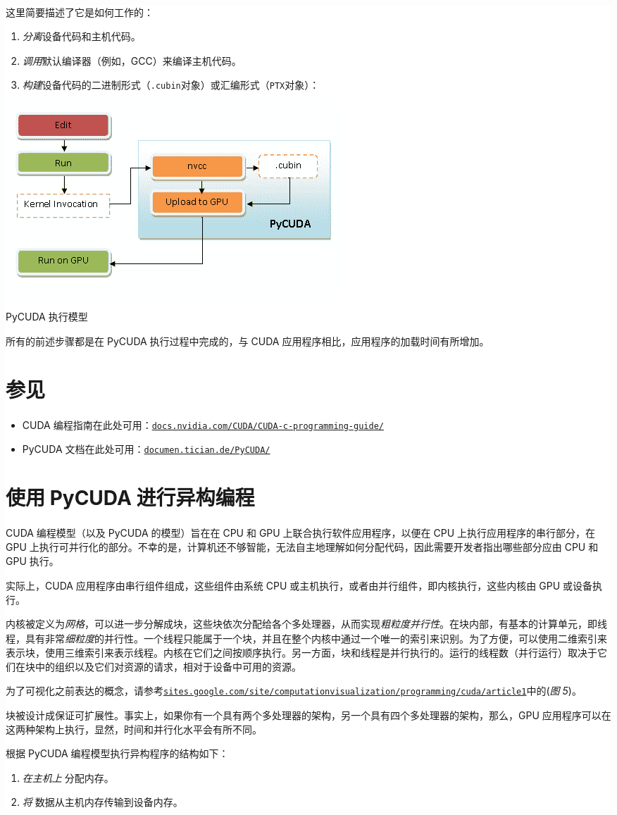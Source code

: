这里简要描述了它是如何工作的：

1.  *分离*设备代码和主机代码。

1.  *调用*默认编译器（例如，GCC）来编译主机代码。

1.  *构建*设备代码的二进制形式（`.cubin`对象）或汇编形式（`PTX`对象）：

![图片](img/6c16c259-1075-4eb4-bf70-ad0b6ac78a12.png)

PyCUDA 执行模型

所有的前述步骤都是在 PyCUDA 执行过程中完成的，与 CUDA 应用程序相比，应用程序的加载时间有所增加。

# 参见

+   CUDA 编程指南在此处可用：[`docs.nvidia.com/CUDA/CUDA-c-programming-guide/`](https://docs.nvidia.com/cuda/cuda-c-programming-guide/)

+   PyCUDA 文档在此处可用：[`documen.tician.de/PyCUDA/`](https://documen.tician.de/pycuda/)

# 使用 PyCUDA 进行异构编程

CUDA 编程模型（以及 PyCUDA 的模型）旨在在 CPU 和 GPU 上联合执行软件应用程序，以便在 CPU 上执行应用程序的串行部分，在 GPU 上执行可并行化的部分。不幸的是，计算机还不够智能，无法自主地理解如何分配代码，因此需要开发者指出哪些部分应由 CPU 和 GPU 执行。

实际上，CUDA 应用程序由串行组件组成，这些组件由系统 CPU 或主机执行，或者由并行组件，即内核执行，这些内核由 GPU 或设备执行。

内核被定义为*网格*，可以进一步分解成块，这些块依次分配给各个多处理器，从而实现*粗粒度并行性*。在块内部，有基本的计算单元，即线程，具有非常*细粒度*的并行性。一个线程只能属于一个块，并且在整个内核中通过一个唯一的索引来识别。为了方便，可以使用二维索引来表示块，使用三维索引来表示线程。内核在它们之间按顺序执行。另一方面，块和线程是并行执行的。运行的线程数（并行运行）取决于它们在块中的组织以及它们对资源的请求，相对于设备中可用的资源。

为了可视化之前表达的概念，请参考[`sites.google.com/site/computationvisualization/programming/cuda/article1`](https://sites.google.com/site/computationvisualization/programming/cuda/article1)中的(*图 5*)。

块被设计成保证可扩展性。事实上，如果你有一个具有两个多处理器的架构，另一个具有四个多处理器的架构，那么，GPU 应用程序可以在这两种架构上执行，显然，时间和并行化水平会有所不同。

根据 PyCUDA 编程模型执行异构程序的结构如下：

1.  *在主机上* 分配内存。

1.  *将* 数据从主机内存传输到设备内存。
